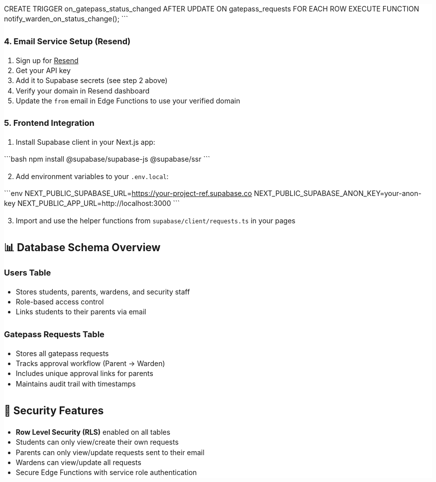 CREATE TRIGGER on_gatepass_status_changed
  AFTER UPDATE ON gatepass_requests
  FOR EACH ROW
  EXECUTE FUNCTION notify_warden_on_status_change();
\`\`\`

### 4. Email Service Setup (Resend)

1. Sign up for [Resend](https://resend.com)
2. Get your API key
3. Add it to Supabase secrets (see step 2 above)
4. Verify your domain in Resend dashboard
5. Update the `from` email in Edge Functions to use your verified domain

### 5. Frontend Integration

1. Install Supabase client in your Next.js app:

\`\`\`bash
npm install @supabase/supabase-js @supabase/ssr
\`\`\`

2. Add environment variables to your `.env.local`:

\`\`\`env
NEXT_PUBLIC_SUPABASE_URL=https://your-project-ref.supabase.co
NEXT_PUBLIC_SUPABASE_ANON_KEY=your-anon-key
NEXT_PUBLIC_APP_URL=http://localhost:3000
\`\`\`

3. Import and use the helper functions from `supabase/client/requests.ts` in your pages

## 📊 Database Schema Overview

### Users Table
- Stores students, parents, wardens, and security staff
- Role-based access control
- Links students to their parents via email

### Gatepass Requests Table
- Stores all gatepass requests
- Tracks approval workflow (Parent → Warden)
- Includes unique approval links for parents
- Maintains audit trail with timestamps

## 🔐 Security Features

- **Row Level Security (RLS)** enabled on all tables
- Students can only view/create their own requests
- Parents can only view/update requests sent to their email
- Wardens can view/update all requests
- Secure Edge Functions with service role authentication
